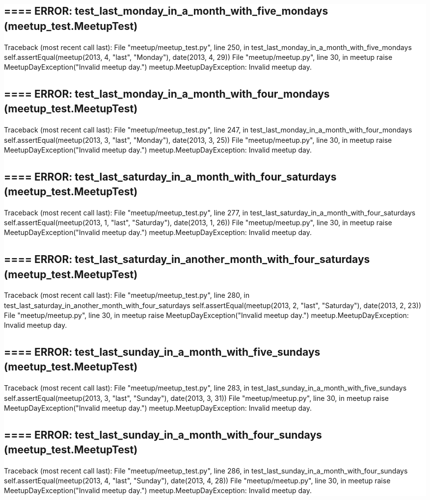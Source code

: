 ====
ERROR: test_last_monday_in_a_month_with_five_mondays (meetup_test.MeetupTest)
----
Traceback (most recent call last):
  File "meetup/meetup_test.py", line 250, in test_last_monday_in_a_month_with_five_mondays
    self.assertEqual(meetup(2013, 4, "last", "Monday"), date(2013, 4, 29))
  File "meetup/meetup.py", line 30, in meetup
    raise MeetupDayException("Invalid meetup day.")
meetup.MeetupDayException: Invalid meetup day.

====
ERROR: test_last_monday_in_a_month_with_four_mondays (meetup_test.MeetupTest)
----
Traceback (most recent call last):
  File "meetup/meetup_test.py", line 247, in test_last_monday_in_a_month_with_four_mondays
    self.assertEqual(meetup(2013, 3, "last", "Monday"), date(2013, 3, 25))
  File "meetup/meetup.py", line 30, in meetup
    raise MeetupDayException("Invalid meetup day.")
meetup.MeetupDayException: Invalid meetup day.

====
ERROR: test_last_saturday_in_a_month_with_four_saturdays (meetup_test.MeetupTest)
----
Traceback (most recent call last):
  File "meetup/meetup_test.py", line 277, in test_last_saturday_in_a_month_with_four_saturdays
    self.assertEqual(meetup(2013, 1, "last", "Saturday"), date(2013, 1, 26))
  File "meetup/meetup.py", line 30, in meetup
    raise MeetupDayException("Invalid meetup day.")
meetup.MeetupDayException: Invalid meetup day.

====
ERROR: test_last_saturday_in_another_month_with_four_saturdays (meetup_test.MeetupTest)
----
Traceback (most recent call last):
  File "meetup/meetup_test.py", line 280, in test_last_saturday_in_another_month_with_four_saturdays
    self.assertEqual(meetup(2013, 2, "last", "Saturday"), date(2013, 2, 23))
  File "meetup/meetup.py", line 30, in meetup
    raise MeetupDayException("Invalid meetup day.")
meetup.MeetupDayException: Invalid meetup day.

====
ERROR: test_last_sunday_in_a_month_with_five_sundays (meetup_test.MeetupTest)
----
Traceback (most recent call last):
  File "meetup/meetup_test.py", line 283, in test_last_sunday_in_a_month_with_five_sundays
    self.assertEqual(meetup(2013, 3, "last", "Sunday"), date(2013, 3, 31))
  File "meetup/meetup.py", line 30, in meetup
    raise MeetupDayException("Invalid meetup day.")
meetup.MeetupDayException: Invalid meetup day.

====
ERROR: test_last_sunday_in_a_month_with_four_sundays (meetup_test.MeetupTest)
----
Traceback (most recent call last):
  File "meetup/meetup_test.py", line 286, in test_last_sunday_in_a_month_with_four_sundays
    self.assertEqual(meetup(2013, 4, "last", "Sunday"), date(2013, 4, 28))
  File "meetup/meetup.py", line 30, in meetup
    raise MeetupDayException("Invalid meetup day.")
meetup.MeetupDayException: Invalid meetup day.
